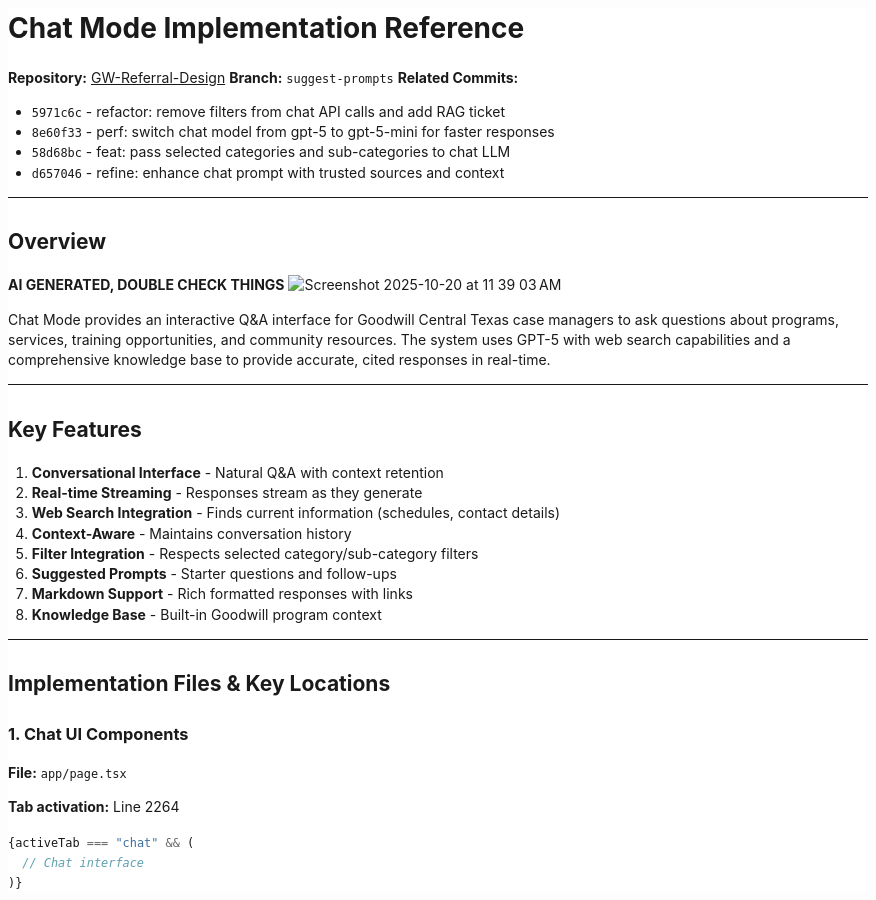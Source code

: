 # Chat Mode Implementation Reference

**Repository:** [GW-Referral-Design](https://github.com/RyanHansz/GW-Referral-Design)
**Branch:** `suggest-prompts`
**Related Commits:**
- `5971c6c` - refactor: remove filters from chat API calls and add RAG ticket
- `8e60f33` - perf: switch chat model from gpt-5 to gpt-5-mini for faster responses
- `58d68bc` - feat: pass selected categories and sub-categories to chat LLM
- `d657046` - refine: enhance chat prompt with trusted sources and context

---

## Overview

**AI GENERATED, DOUBLE CHECK THINGS**
<img width="897" height="768" alt="Screenshot 2025-10-20 at 11 39 03 AM" src="https://github.com/user-attachments/assets/94cf715e-f7a6-4a1a-bc87-51296239fcb6" />


Chat Mode provides an interactive Q&A interface for Goodwill Central Texas case managers to ask questions about programs, services, training opportunities, and community resources. The system uses GPT-5 with web search capabilities and a comprehensive knowledge base to provide accurate, cited responses in real-time.

---

## Key Features

1. **Conversational Interface** - Natural Q&A with context retention
2. **Real-time Streaming** - Responses stream as they generate
3. **Web Search Integration** - Finds current information (schedules, contact details)
4. **Context-Aware** - Maintains conversation history
5. **Filter Integration** - Respects selected category/sub-category filters
6. **Suggested Prompts** - Starter questions and follow-ups
7. **Markdown Support** - Rich formatted responses with links
8. **Knowledge Base** - Built-in Goodwill program context

---

## Implementation Files & Key Locations

### **1. Chat UI Components**

**File:** `app/page.tsx`

**Tab activation:** Line 2264
```typescript
{activeTab === "chat" && (
  // Chat interface
)}
```
